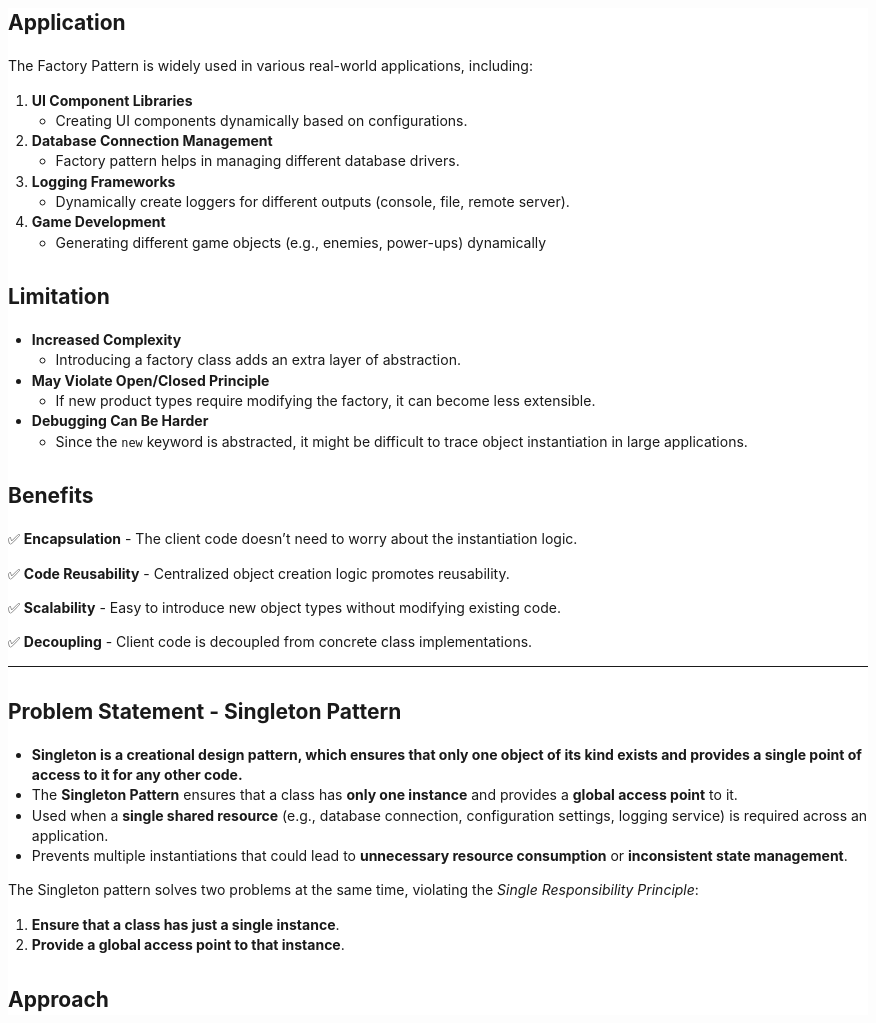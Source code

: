 ## Application

The Factory Pattern is widely used in various real-world applications, including:

1. **UI Component Libraries**
    - Creating UI components dynamically based on configurations.
2. **Database Connection Management**
    - Factory pattern helps in managing different database drivers.
3. **Logging Frameworks**
    - Dynamically create loggers for different outputs (console, file, remote server).
4. **Game Development**
    - Generating different game objects (e.g., enemies, power-ups) dynamically

## Limitation

- **Increased Complexity**
    - Introducing a factory class adds an extra layer of abstraction.
- **May Violate Open/Closed Principle**
    - If new product types require modifying the factory, it can become less extensible.
- **Debugging Can Be Harder**
    - Since the `new` keyword is abstracted, it might be difficult to trace object instantiation in large applications.

## Benefits

✅ **Encapsulation** - The client code doesn’t need to worry about the instantiation logic.

✅ **Code Reusability** - Centralized object creation logic promotes reusability.

✅ **Scalability** - Easy to introduce new object types without modifying existing code.

✅ **Decoupling** - Client code is decoupled from concrete class implementations.

---

## Problem Statement - Singleton Pattern

- **Singleton is a creational design pattern, which ensures that only one object of its kind exists and provides a single point of access to it for any other code.**
- The **Singleton Pattern** ensures that a class has **only one instance** and provides a **global access point** to it.
- Used when a **single shared resource** (e.g., database connection, configuration settings, logging service) is required across an application.
- Prevents multiple instantiations that could lead to **unnecessary resource consumption** or **inconsistent state management**.

The Singleton pattern solves two problems at the same time, violating the *Single Responsibility Principle*:

1. **Ensure that a class has just a single instance**.
2. **Provide a global access point to that instance**.

## Approach
